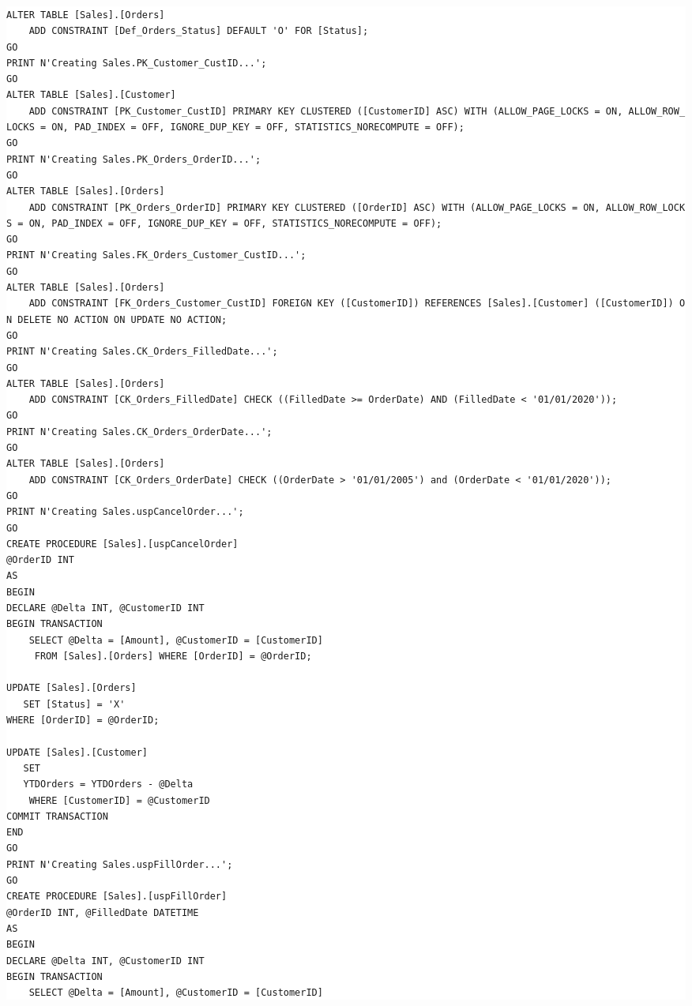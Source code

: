     ALTER TABLE [Sales].[Orders]  
        ADD CONSTRAINT [Def_Orders_Status] DEFAULT 'O' FOR [Status];  
    GO  
    PRINT N'Creating Sales.PK_Customer_CustID...';  
    GO  
    ALTER TABLE [Sales].[Customer]  
        ADD CONSTRAINT [PK_Customer_CustID] PRIMARY KEY CLUSTERED ([CustomerID] ASC) WITH (ALLOW_PAGE_LOCKS = ON, ALLOW_ROW_LOCKS = ON, PAD_INDEX = OFF, IGNORE_DUP_KEY = OFF, STATISTICS_NORECOMPUTE = OFF);  
    GO  
    PRINT N'Creating Sales.PK_Orders_OrderID...';  
    GO  
    ALTER TABLE [Sales].[Orders]  
        ADD CONSTRAINT [PK_Orders_OrderID] PRIMARY KEY CLUSTERED ([OrderID] ASC) WITH (ALLOW_PAGE_LOCKS = ON, ALLOW_ROW_LOCKS = ON, PAD_INDEX = OFF, IGNORE_DUP_KEY = OFF, STATISTICS_NORECOMPUTE = OFF);  
    GO  
    PRINT N'Creating Sales.FK_Orders_Customer_CustID...';  
    GO  
    ALTER TABLE [Sales].[Orders]  
        ADD CONSTRAINT [FK_Orders_Customer_CustID] FOREIGN KEY ([CustomerID]) REFERENCES [Sales].[Customer] ([CustomerID]) ON DELETE NO ACTION ON UPDATE NO ACTION;  
    GO  
    PRINT N'Creating Sales.CK_Orders_FilledDate...';  
    GO  
    ALTER TABLE [Sales].[Orders]  
        ADD CONSTRAINT [CK_Orders_FilledDate] CHECK ((FilledDate >= OrderDate) AND (FilledDate < '01/01/2020'));  
    GO  
    PRINT N'Creating Sales.CK_Orders_OrderDate...';  
    GO  
    ALTER TABLE [Sales].[Orders]  
        ADD CONSTRAINT [CK_Orders_OrderDate] CHECK ((OrderDate > '01/01/2005') and (OrderDate < '01/01/2020'));  
    GO  
    PRINT N'Creating Sales.uspCancelOrder...';  
    GO  
    CREATE PROCEDURE [Sales].[uspCancelOrder]  
    @OrderID INT  
    AS  
    BEGIN  
    DECLARE @Delta INT, @CustomerID INT  
    BEGIN TRANSACTION  
        SELECT @Delta = [Amount], @CustomerID = [CustomerID]  
         FROM [Sales].[Orders] WHERE [OrderID] = @OrderID;  
  
    UPDATE [Sales].[Orders]  
       SET [Status] = 'X'  
    WHERE [OrderID] = @OrderID;  
  
    UPDATE [Sales].[Customer]  
       SET  
       YTDOrders = YTDOrders - @Delta  
        WHERE [CustomerID] = @CustomerID  
    COMMIT TRANSACTION  
    END  
    GO  
    PRINT N'Creating Sales.uspFillOrder...';  
    GO  
    CREATE PROCEDURE [Sales].[uspFillOrder]  
    @OrderID INT, @FilledDate DATETIME  
    AS  
    BEGIN  
    DECLARE @Delta INT, @CustomerID INT  
    BEGIN TRANSACTION  
        SELECT @Delta = [Amount], @CustomerID = [CustomerID]  